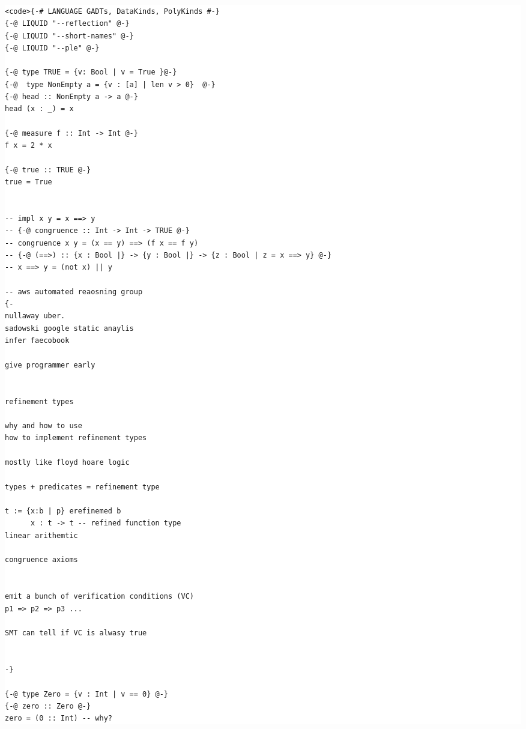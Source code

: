 



    
    <code>{-# LANGUAGE GADTs, DataKinds, PolyKinds #-}
    {-@ LIQUID "--reflection" @-}
    {-@ LIQUID "--short-names" @-}
    {-@ LIQUID "--ple" @-}
    
    {-@ type TRUE = {v: Bool | v = True }@-}
    {-@  type NonEmpty a = {v : [a] | len v > 0}  @-}
    {-@ head :: NonEmpty a -> a @-}
    head (x : _) = x
    
    {-@ measure f :: Int -> Int @-}
    f x = 2 * x
    
    {-@ true :: TRUE @-}
    true = True
    
    
    -- impl x y = x ==> y
    -- {-@ congruence :: Int -> Int -> TRUE @-}
    -- congruence x y = (x == y) ==> (f x == f y)
    -- {-@ (==>) :: {x : Bool |} -> {y : Bool |} -> {z : Bool | z = x ==> y} @-}
    -- x ==> y = (not x) || y
    
    -- aws automated reaosning group
    {-
    nullaway uber. 
    sadowski google static anaylis
    infer faecobook
    
    give programmer early 
    
    
    refinement types
    
    why and how to use
    how to implement refinement types
    
    mostly like floyd hoare logic
    
    types + predicates = refinement type
    
    t := {x:b | p} erefinemed b
          x : t -> t -- refined function type
    linear arithemtic
    
    congruence axioms
    
    
    emit a bunch of verification conditions (VC)
    p1 => p2 => p3 ... 
    
    SMT can tell if VC is alwasy true
    
    
    -}
    
    {-@ type Zero = {v : Int | v == 0} @-}
    {-@ zero :: Zero @-}
    zero = (0 :: Int) -- why?
    
